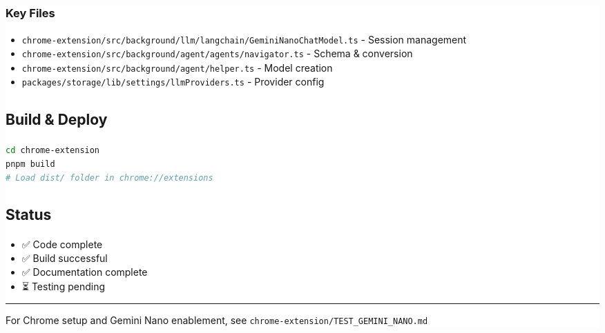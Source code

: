 ### Key Files
- `chrome-extension/src/background/llm/langchain/GeminiNanoChatModel.ts` - Session management
- `chrome-extension/src/background/agent/agents/navigator.ts` - Schema & conversion
- `chrome-extension/src/background/agent/helper.ts` - Model creation
- `packages/storage/lib/settings/llmProviders.ts` - Provider config

## Build & Deploy

```bash
cd chrome-extension
pnpm build
# Load dist/ folder in chrome://extensions
```

## Status

- ✅ Code complete
- ✅ Build successful
- ✅ Documentation complete
- ⏳ Testing pending

---

For Chrome setup and Gemini Nano enablement, see `chrome-extension/TEST_GEMINI_NANO.md`
